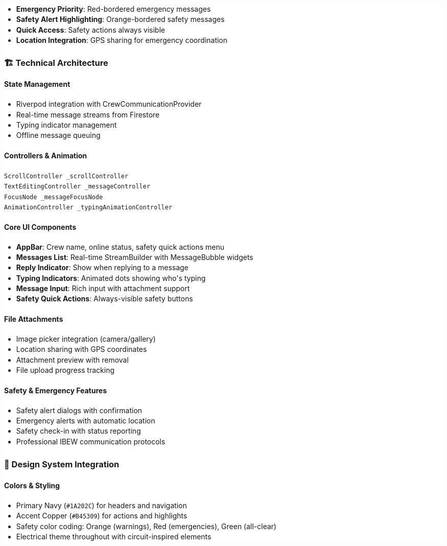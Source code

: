 - **Emergency Priority**: Red-bordered emergency messages
- **Safety Alert Highlighting**: Orange-bordered safety messages
- **Quick Access**: Safety actions always visible
- **Location Integration**: GPS sharing for emergency coordination

### 🏗️ Technical Architecture

#### **State Management**

- Riverpod integration with CrewCommunicationProvider
- Real-time message streams from Firestore
- Typing indicator management
- Offline message queuing

#### **Controllers & Animation**

```dart
ScrollController _scrollController
TextEditingController _messageController
FocusNode _messageFocusNode
AnimationController _typingAnimationController
```

#### **Core UI Components**

- **AppBar**: Crew name, online status, safety quick actions menu
- **Messages List**: Real-time StreamBuilder with MessageBubble widgets
- **Reply Indicator**: Show when replying to a message
- **Typing Indicators**: Animated dots showing who's typing
- **Message Input**: Rich input with attachment support
- **Safety Quick Actions**: Always-visible safety buttons

#### **File Attachments**

- Image picker integration (camera/gallery)
- Location sharing with GPS coordinates
- Attachment preview with removal
- File upload progress tracking

#### **Safety & Emergency Features**

- Safety alert dialogs with confirmation
- Emergency alerts with automatic location
- Safety check-in with status reporting
- Professional IBEW communication protocols

### 🎨 Design System Integration

#### **Colors & Styling**

- Primary Navy (`#1A202C`) for headers and navigation
- Accent Copper (`#B45309`) for actions and highlights
- Safety color coding: Orange (warnings), Red (emergencies), Green (all-clear)
- Electrical theme throughout with circuit-inspired elements
